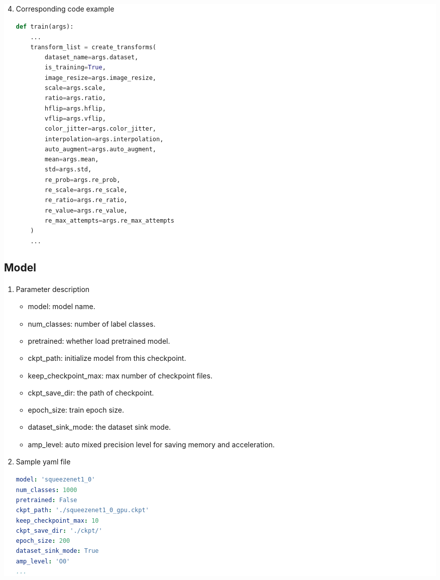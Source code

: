 4. Corresponding code example

    ```python
    def train(args):
        ...
        transform_list = create_transforms(
            dataset_name=args.dataset,
            is_training=True,
            image_resize=args.image_resize,
            scale=args.scale,
            ratio=args.ratio,
            hflip=args.hflip,
            vflip=args.vflip,
            color_jitter=args.color_jitter,
            interpolation=args.interpolation,
            auto_augment=args.auto_augment,
            mean=args.mean,
            std=args.std,
            re_prob=args.re_prob,
            re_scale=args.re_scale,
            re_ratio=args.re_ratio,
            re_value=args.re_value,
            re_max_attempts=args.re_max_attempts
        )
        ...
    ```

## Model

1. Parameter description

   - model: model name.

   - num_classes: number of label classes.

   - pretrained: whether load pretrained model.

   - ckpt_path: initialize model from this checkpoint.

   - keep_checkpoint_max: max number of checkpoint files.

   - ckpt_save_dir: the path of checkpoint.

   - epoch_size: train epoch size.

   - dataset_sink_mode: the dataset sink mode.

   - amp_level: auto mixed precision level for saving memory and acceleration.

2. Sample yaml file

    ```yaml
    model: 'squeezenet1_0'
    num_classes: 1000
    pretrained: False
    ckpt_path: './squeezenet1_0_gpu.ckpt'
    keep_checkpoint_max: 10
    ckpt_save_dir: './ckpt/'
    epoch_size: 200
    dataset_sink_mode: True
    amp_level: 'O0'
    ...
    ```
